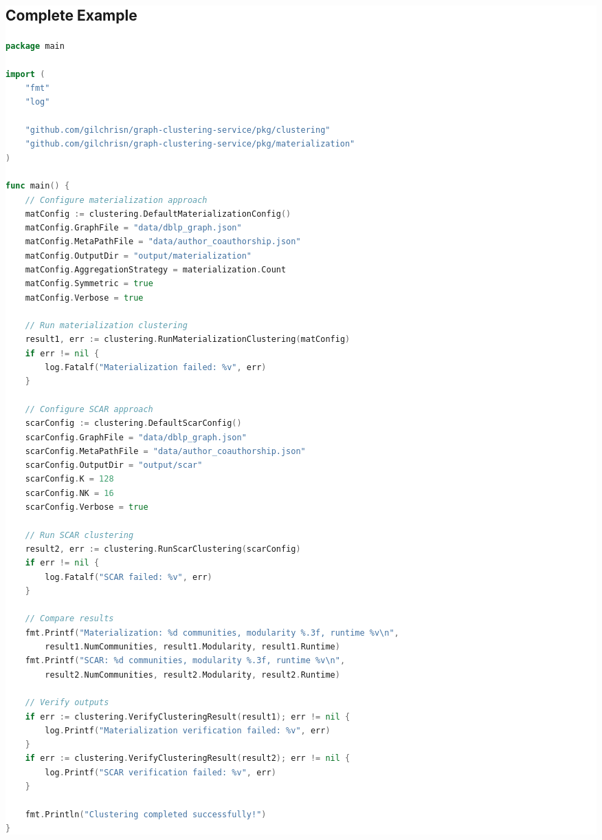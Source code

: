 ## Complete Example

```go
package main

import (
    "fmt"
    "log"
    
    "github.com/gilchrisn/graph-clustering-service/pkg/clustering"
    "github.com/gilchrisn/graph-clustering-service/pkg/materialization"
)

func main() {
    // Configure materialization approach
    matConfig := clustering.DefaultMaterializationConfig()
    matConfig.GraphFile = "data/dblp_graph.json"
    matConfig.MetaPathFile = "data/author_coauthorship.json"
    matConfig.OutputDir = "output/materialization"
    matConfig.AggregationStrategy = materialization.Count
    matConfig.Symmetric = true
    matConfig.Verbose = true

    // Run materialization clustering
    result1, err := clustering.RunMaterializationClustering(matConfig)
    if err != nil {
        log.Fatalf("Materialization failed: %v", err)
    }

    // Configure SCAR approach
    scarConfig := clustering.DefaultScarConfig()
    scarConfig.GraphFile = "data/dblp_graph.json"
    scarConfig.MetaPathFile = "data/author_coauthorship.json"
    scarConfig.OutputDir = "output/scar"
    scarConfig.K = 128
    scarConfig.NK = 16
    scarConfig.Verbose = true

    // Run SCAR clustering
    result2, err := clustering.RunScarClustering(scarConfig)
    if err != nil {
        log.Fatalf("SCAR failed: %v", err)
    }

    // Compare results
    fmt.Printf("Materialization: %d communities, modularity %.3f, runtime %v\n",
        result1.NumCommunities, result1.Modularity, result1.Runtime)
    fmt.Printf("SCAR: %d communities, modularity %.3f, runtime %v\n",
        result2.NumCommunities, result2.Modularity, result2.Runtime)

    // Verify outputs
    if err := clustering.VerifyClusteringResult(result1); err != nil {
        log.Printf("Materialization verification failed: %v", err)
    }
    if err := clustering.VerifyClusteringResult(result2); err != nil {
        log.Printf("SCAR verification failed: %v", err)
    }

    fmt.Println("Clustering completed successfully!")
}
```
